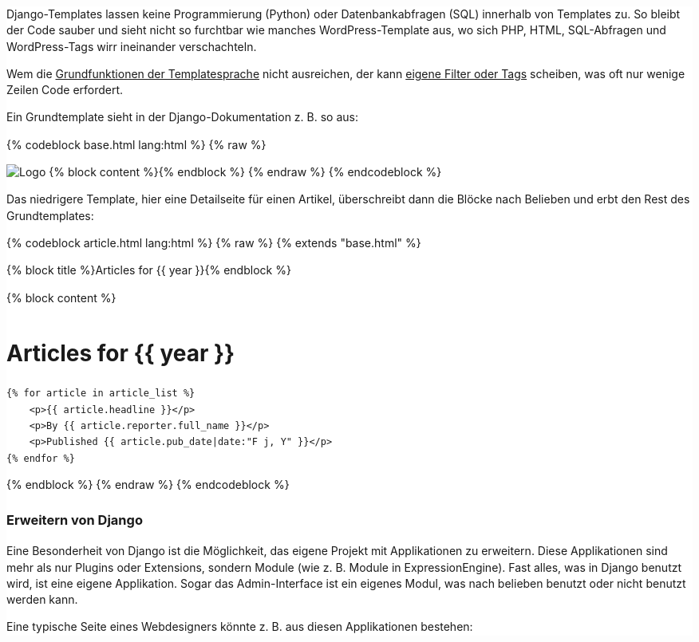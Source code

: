 Django-Templates lassen keine Programmierung (Python) oder Datenbankabfragen (SQL)  innerhalb von Templates zu. So bleibt der Code sauber und sieht nicht so furchtbar wie manches WordPress-Template aus, wo sich PHP, HTML, SQL-Abfragen und WordPress-Tags wirr ineinander verschachteln.

Wem die [Grundfunktionen der Templatesprache](http://docs.djangoproject.com/en/dev/ref/templates/builtins/#ref-templates-builtins) nicht ausreichen, der kann [eigene Filter oder Tags](http://docs.djangoproject.com/en/dev/howto/custom-template-tags/#howto-custom-template-tags) scheiben, was oft nur wenige Zeilen Code erfordert.

Ein Grundtemplate sieht in der Django-Dokumentation z. B. so aus:

{% codeblock base.html lang:html %}
{% raw %}
<html>
<head>
    <title>{% block title %}{% endblock %}</title>
</head>
<body>
    <img src="sitelogo.gif" alt="Logo" />
    {% block content %}{% endblock %}
</body>
</html>
{% endraw %}
{% endcodeblock %}


Das niedrigere Template, hier eine Detailseite für einen Artikel, überschreibt dann die Blöcke nach Belieben und erbt den Rest des Grundtemplates:

{% codeblock article.html lang:html %}
{% raw %}
{% extends "base.html" %}

{% block title %}Articles for {{ year }}{% endblock %}

{% block content %}
    <h1>Articles for {{ year }}</h1>

    {% for article in article_list %}
        <p>{{ article.headline }}</p>
        <p>By {{ article.reporter.full_name }}</p>
        <p>Published {{ article.pub_date|date:"F j, Y" }}</p>
    {% endfor %}
{% endblock %}
{% endraw %}
{% endcodeblock %}

### Erweitern von Django

Eine Besonderheit von Django ist die Möglichkeit, das eigene Projekt mit Applikationen zu erweitern. Diese Applikationen sind mehr als nur Plugins oder Extensions, sondern Module (wie z. B. Module in ExpressionEngine). Fast alles, was in Django benutzt wird, ist eine eigene Applikation. Sogar das Admin-Interface ist ein eigenes Modul, was nach belieben benutzt oder nicht benutzt werden kann.

Eine typische Seite eines Webdesigners könnte z. B. aus diesen Applikationen bestehen:
